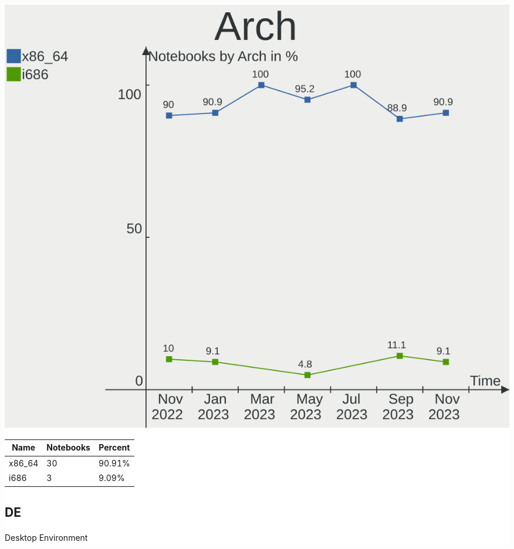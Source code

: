 ![Arch](./images/line_chart/os_arch.svg)

| Name   | Notebooks | Percent |
|--------|-----------|---------|
| x86_64 | 30        | 90.91%  |
| i686   | 3         | 9.09%   |

DE
--

Desktop Environment

